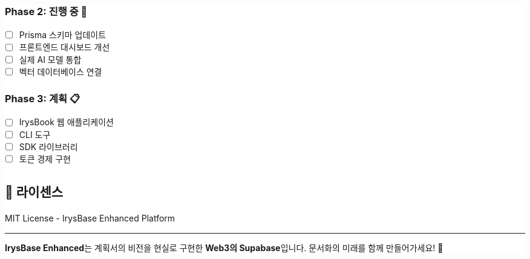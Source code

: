 ### Phase 2: 진행 중 🚧
- [ ] Prisma 스키마 업데이트
- [ ] 프론트엔드 대시보드 개선
- [ ] 실제 AI 모델 통합
- [ ] 벡터 데이터베이스 연결

### Phase 3: 계획 📋
- [ ] IrysBook 웹 애플리케이션
- [ ] CLI 도구
- [ ] SDK 라이브러리
- [ ] 토큰 경제 구현

## 📄 라이센스

MIT License - IrysBase Enhanced Platform

---

**IrysBase Enhanced**는 계획서의 비전을 현실로 구현한 **Web3의 Supabase**입니다. 문서화의 미래를 함께 만들어가세요! 🚀
